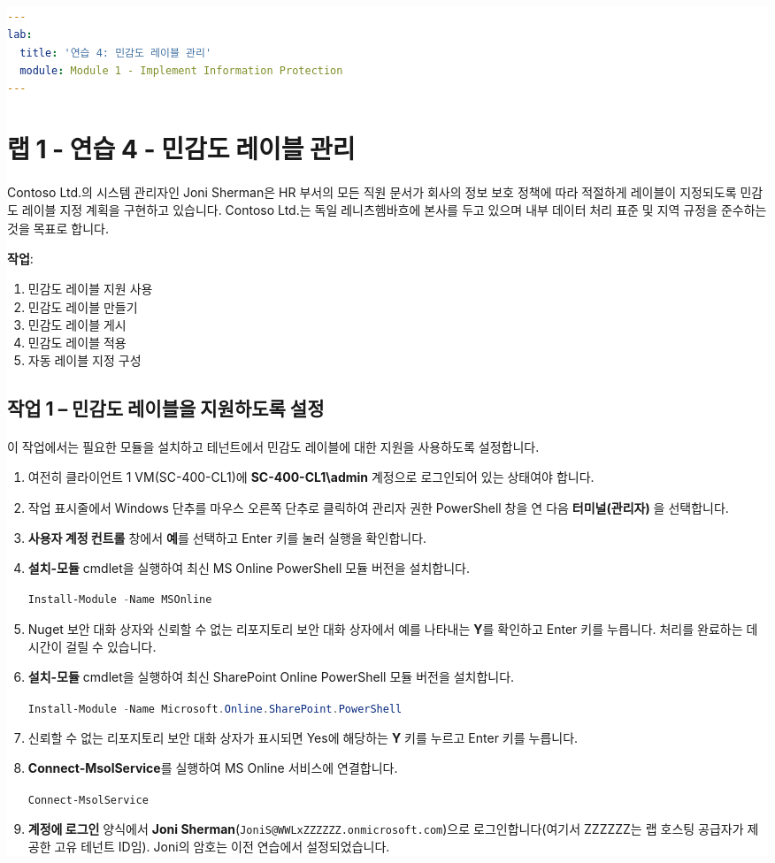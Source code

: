 ```yaml
---
lab:
  title: '연습 4: 민감도 레이블 관리'
  module: Module 1 - Implement Information Protection
---
```


# 랩 1 - 연습 4 - 민감도 레이블 관리

Contoso Ltd.의 시스템 관리자인 Joni Sherman은 HR 부서의 모든 직원 문서가 회사의 정보 보호 정책에 따라 적절하게 레이블이 지정되도록 민감도 레이블 지정 계획을 구현하고 있습니다. Contoso Ltd.는 독일 레니츠헴바흐에 본사를 두고 있으며 내부 데이터 처리 표준 및 지역 규정을 준수하는 것을 목표로 합니다.

**작업**:

1. 민감도 레이블 지원 사용
1. 민감도 레이블 만들기
1. 민감도 레이블 게시
1. 민감도 레이블 적용
1. 자동 레이블 지정 구성

## 작업 1 – 민감도 레이블을 지원하도록 설정

이 작업에서는 필요한 모듈을 설치하고 테넌트에서 민감도 레이블에 대한 지원을 사용하도록 설정합니다.

1. 여전히 클라이언트 1 VM(SC-400-CL1)에 **SC-400-CL1\admin** 계정으로 로그인되어 있는 상태여야 합니다.

1. 작업 표시줄에서 Windows 단추를 마우스 오른쪽 단추로 클릭하여 관리자 권한 PowerShell 창을 연 다음 **터미널(관리자)** 을 선택합니다.

1. **사용자 계정 컨트롤** 창에서 **예**를 선택하고 Enter 키를 눌러 실행을 확인합니다.

1. **설치-모듈** cmdlet을 실행하여 최신 MS Online PowerShell 모듈 버전을 설치합니다.

    ```powershell
    Install-Module -Name MSOnline
    ```

1. Nuget 보안 대화 상자와 신뢰할 수 없는 리포지토리 보안 대화 상자에서 예를 나타내는 **Y**를 확인하고 Enter 키를 누릅니다. 처리를 완료하는 데 시간이 걸릴 수 있습니다.

1. **설치-모듈** cmdlet을 실행하여 최신 SharePoint Online PowerShell 모듈 버전을 설치합니다.

    ```powershell
    Install-Module -Name Microsoft.Online.SharePoint.PowerShell
    ```

1. 신뢰할 수 없는 리포지토리 보안 대화 상자가 표시되면 Yes에 해당하는 **Y** 키를 누르고 Enter 키를 누릅니다.

1. **Connect-MsolService**를 실행하여 MS Online 서비스에 연결합니다.

    ```powershell
    Connect-MsolService
    ```

1. **계정에 로그인** 양식에서 **Joni Sherman**(`JoniS@WWLxZZZZZZ.onmicrosoft.com`)으로 로그인합니다(여기서 ZZZZZZ는 랩 호스팅 공급자가 제공한 고유 테넌트 ID임). Joni의 암호는 이전 연습에서 설정되었습니다.
